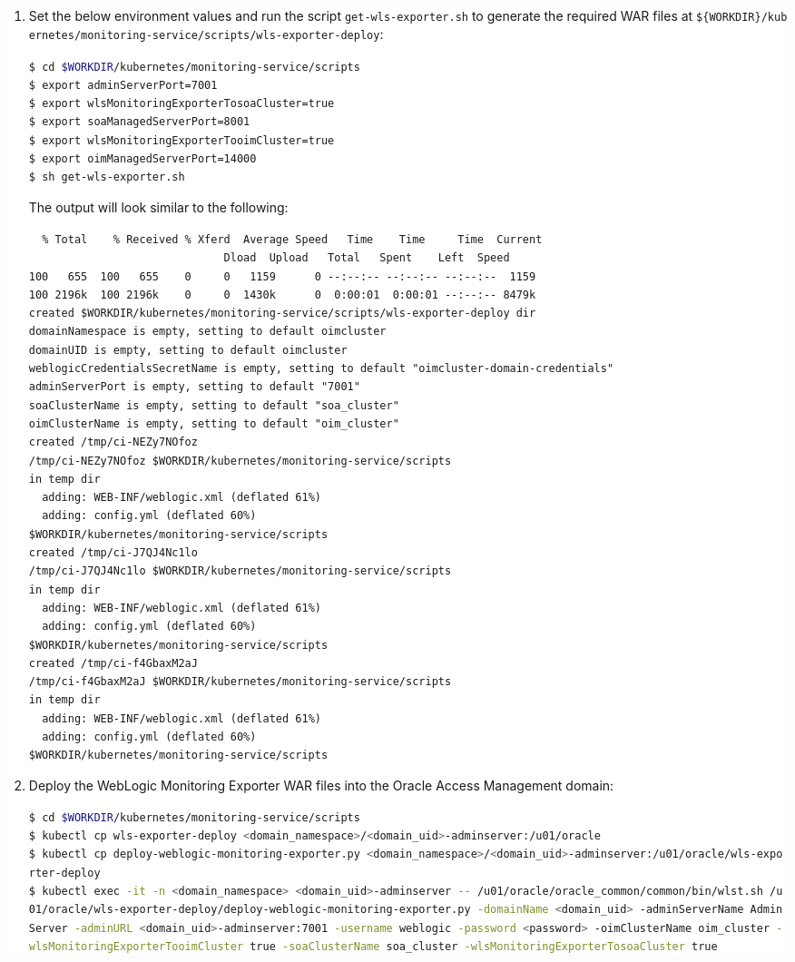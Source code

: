 1. Set the below environment values and run the script `get-wls-exporter.sh` to generate the required WAR files at `${WORKDIR}/kubernetes/monitoring-service/scripts/wls-exporter-deploy`:

   ```bash
   $ cd $WORKDIR/kubernetes/monitoring-service/scripts
   $ export adminServerPort=7001
   $ export wlsMonitoringExporterTosoaCluster=true
   $ export soaManagedServerPort=8001
   $ export wlsMonitoringExporterTooimCluster=true
   $ export oimManagedServerPort=14000
   $ sh get-wls-exporter.sh
   ```

   The output will look similar to the following:
   
   ```
     % Total    % Received % Xferd  Average Speed   Time    Time     Time  Current
                                 Dload  Upload   Total   Spent    Left  Speed
   100   655  100   655    0     0   1159      0 --:--:-- --:--:-- --:--:--  1159
   100 2196k  100 2196k    0     0  1430k      0  0:00:01  0:00:01 --:--:-- 8479k
   created $WORKDIR/kubernetes/monitoring-service/scripts/wls-exporter-deploy dir
   domainNamespace is empty, setting to default oimcluster
   domainUID is empty, setting to default oimcluster
   weblogicCredentialsSecretName is empty, setting to default "oimcluster-domain-credentials"
   adminServerPort is empty, setting to default "7001"
   soaClusterName is empty, setting to default "soa_cluster"
   oimClusterName is empty, setting to default "oim_cluster"
   created /tmp/ci-NEZy7NOfoz
   /tmp/ci-NEZy7NOfoz $WORKDIR/kubernetes/monitoring-service/scripts
   in temp dir
     adding: WEB-INF/weblogic.xml (deflated 61%)
     adding: config.yml (deflated 60%)
   $WORKDIR/kubernetes/monitoring-service/scripts
   created /tmp/ci-J7QJ4Nc1lo
   /tmp/ci-J7QJ4Nc1lo $WORKDIR/kubernetes/monitoring-service/scripts
   in temp dir
     adding: WEB-INF/weblogic.xml (deflated 61%)
     adding: config.yml (deflated 60%)
   $WORKDIR/kubernetes/monitoring-service/scripts
   created /tmp/ci-f4GbaxM2aJ
   /tmp/ci-f4GbaxM2aJ $WORKDIR/kubernetes/monitoring-service/scripts
   in temp dir
     adding: WEB-INF/weblogic.xml (deflated 61%)
     adding: config.yml (deflated 60%)
   $WORKDIR/kubernetes/monitoring-service/scripts
   ```

   
1. Deploy the WebLogic Monitoring Exporter WAR files into the Oracle Access Management domain:

   ```bash
   $ cd $WORKDIR/kubernetes/monitoring-service/scripts
   $ kubectl cp wls-exporter-deploy <domain_namespace>/<domain_uid>-adminserver:/u01/oracle
   $ kubectl cp deploy-weblogic-monitoring-exporter.py <domain_namespace>/<domain_uid>-adminserver:/u01/oracle/wls-exporter-deploy
   $ kubectl exec -it -n <domain_namespace> <domain_uid>-adminserver -- /u01/oracle/oracle_common/common/bin/wlst.sh /u01/oracle/wls-exporter-deploy/deploy-weblogic-monitoring-exporter.py -domainName <domain_uid> -adminServerName AdminServer -adminURL <domain_uid>-adminserver:7001 -username weblogic -password <password> -oimClusterName oim_cluster -wlsMonitoringExporterTooimCluster true -soaClusterName soa_cluster -wlsMonitoringExporterTosoaCluster true
   ```
   